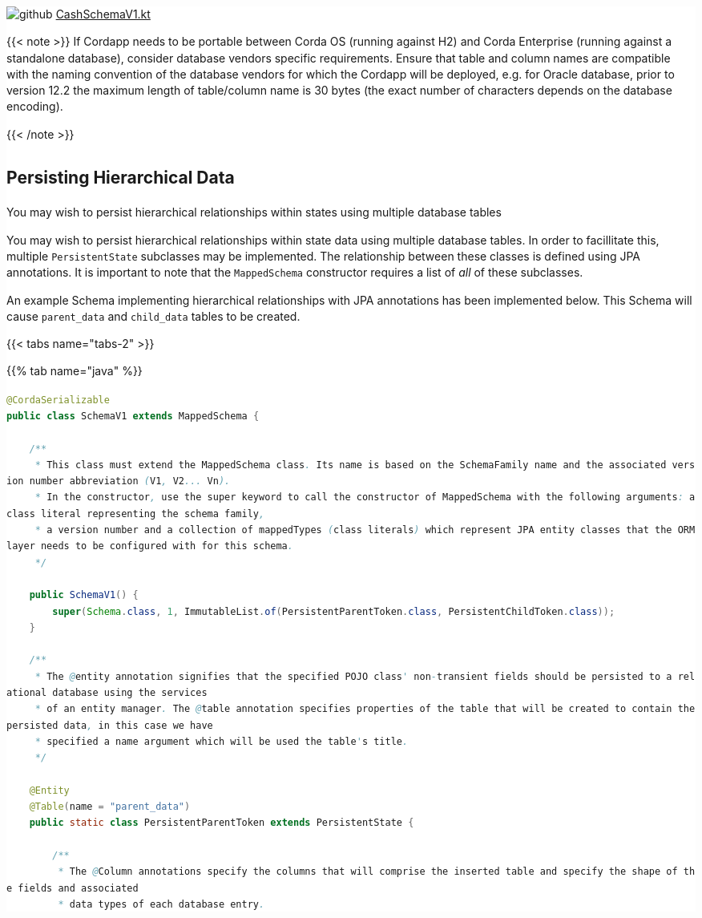 ![github](/images/svg/github.svg "github") [CashSchemaV1.kt](https://github.com/corda/corda/blob/release/os/4.1/finance/contracts/src/main/kotlin/net/corda/finance/schemas/CashSchemaV1.kt)


{{< note >}}
If Cordapp needs to be portable between Corda OS (running against H2) and Corda Enterprise (running against a standalone database),
                    consider database vendors specific requirements.
                    Ensure that table and column names are compatible with the naming convention of the database vendors for which the Cordapp will be deployed,
                    e.g. for Oracle database, prior to version 12.2 the maximum length of table/column name is 30 bytes (the exact number of characters depends on the database encoding).


{{< /note >}}

## Persisting Hierarchical Data
You may wish to persist hierarchical relationships within states using multiple database tables

You may wish to persist hierarchical relationships within state data using multiple database tables. In order to facillitate this, multiple `PersistentState`
                subclasses may be implemented. The relationship between these classes is defined using JPA annotations. It is important to note that the `MappedSchema`
                constructor requires a list of *all* of these subclasses.

An example Schema implementing hierarchical relationships with JPA annotations has been implemented below. This Schema will cause `parent_data` and `child_data` tables to be
                created.


{{< tabs name="tabs-2" >}}


{{% tab name="java" %}}
```java
@CordaSerializable
public class SchemaV1 extends MappedSchema {

    /**
     * This class must extend the MappedSchema class. Its name is based on the SchemaFamily name and the associated version number abbreviation (V1, V2... Vn).
     * In the constructor, use the super keyword to call the constructor of MappedSchema with the following arguments: a class literal representing the schema family,
     * a version number and a collection of mappedTypes (class literals) which represent JPA entity classes that the ORM layer needs to be configured with for this schema.
     */

    public SchemaV1() {
        super(Schema.class, 1, ImmutableList.of(PersistentParentToken.class, PersistentChildToken.class));
    }

    /**
     * The @entity annotation signifies that the specified POJO class' non-transient fields should be persisted to a relational database using the services
     * of an entity manager. The @table annotation specifies properties of the table that will be created to contain the persisted data, in this case we have
     * specified a name argument which will be used the table's title.
     */

    @Entity
    @Table(name = "parent_data")
    public static class PersistentParentToken extends PersistentState {

        /**
         * The @Column annotations specify the columns that will comprise the inserted table and specify the shape of the fields and associated
         * data types of each database entry.
```